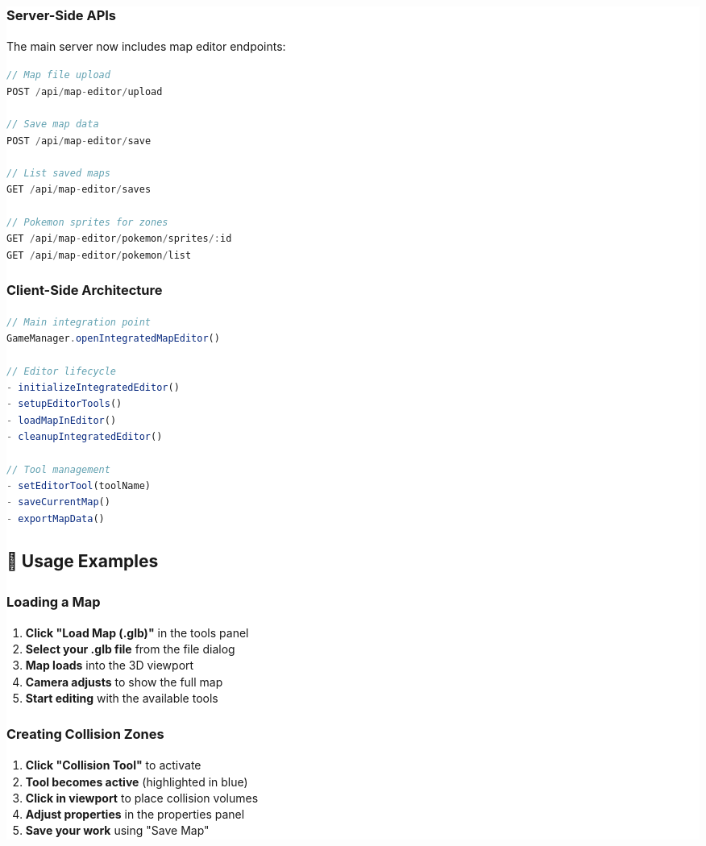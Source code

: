 ### Server-Side APIs

The main server now includes map editor endpoints:

```javascript
// Map file upload
POST /api/map-editor/upload

// Save map data  
POST /api/map-editor/save

// List saved maps
GET /api/map-editor/saves

// Pokemon sprites for zones
GET /api/map-editor/pokemon/sprites/:id
GET /api/map-editor/pokemon/list
```

### Client-Side Architecture

```javascript
// Main integration point
GameManager.openIntegratedMapEditor()

// Editor lifecycle
- initializeIntegratedEditor()
- setupEditorTools()
- loadMapInEditor()
- cleanupIntegratedEditor()

// Tool management
- setEditorTool(toolName)
- saveCurrentMap()
- exportMapData()
```

## 🎯 Usage Examples

### Loading a Map
1. **Click "Load Map (.glb)"** in the tools panel
2. **Select your .glb file** from the file dialog
3. **Map loads** into the 3D viewport
4. **Camera adjusts** to show the full map
5. **Start editing** with the available tools

### Creating Collision Zones
1. **Click "Collision Tool"** to activate
2. **Tool becomes active** (highlighted in blue)
3. **Click in viewport** to place collision volumes
4. **Adjust properties** in the properties panel
5. **Save your work** using "Save Map"
